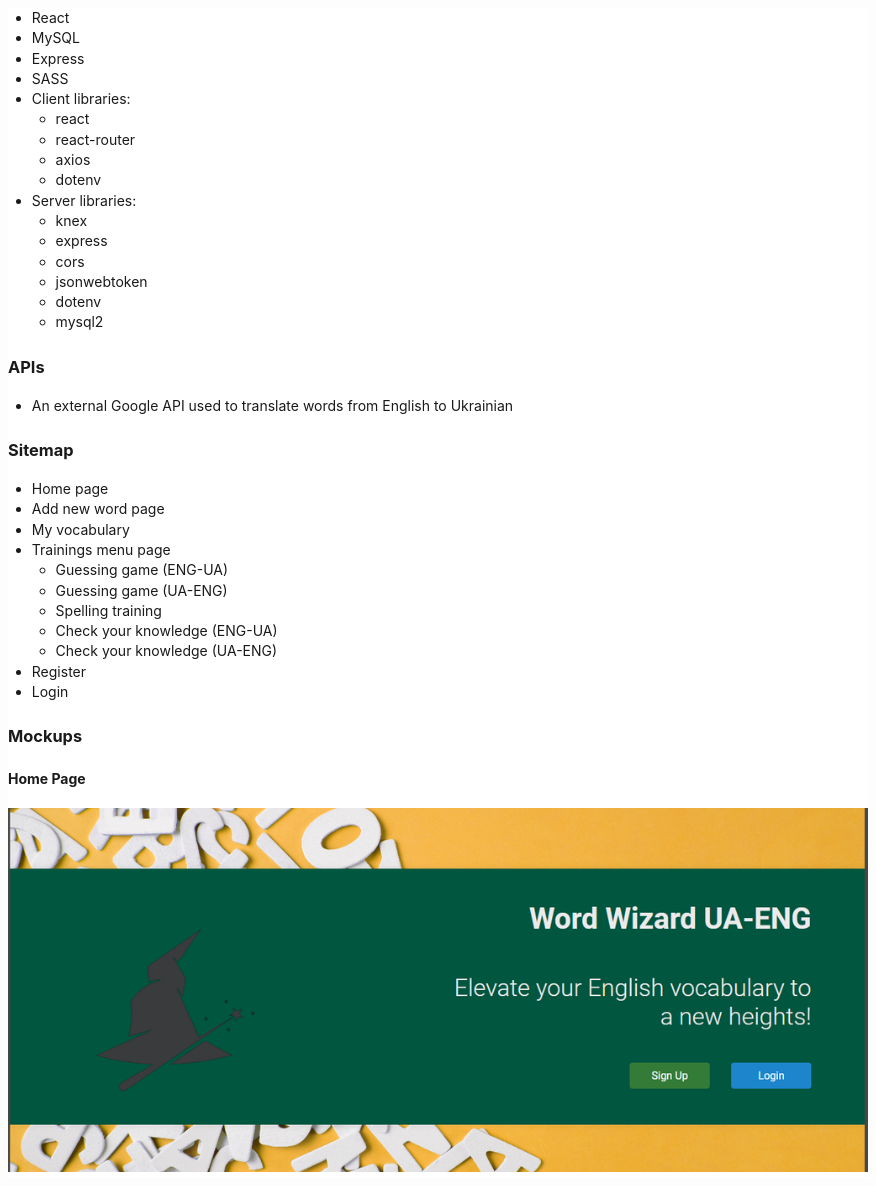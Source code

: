 - React
- MySQL
- Express
- SASS
- Client libraries: 
    - react
    - react-router
    - axios
    - dotenv
- Server libraries:
    - knex
    - express
    - cors
    - jsonwebtoken
    - dotenv
    - mysql2

### APIs

- An external Google API used to translate words from English to Ukrainian

### Sitemap

- Home page
- Add new word page
- My vocabulary
- Trainings menu page
  - Guessing game (ENG-UA)
  - Guessing game (UA-ENG)
  - Spelling training
  - Check your knowledge (ENG-UA)
  - Check your knowledge (UA-ENG)
- Register
- Login

### Mockups

#### Home Page
![](home.png)
